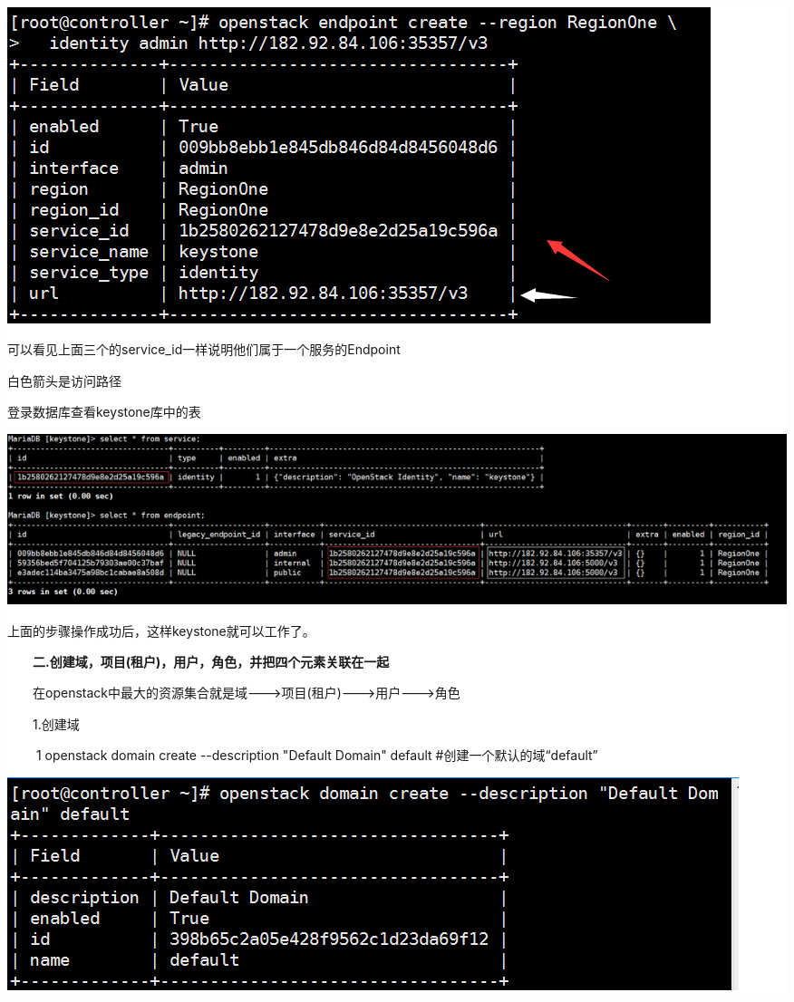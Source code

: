  

 ![img](assets/1092539-20170206141651229-827559804.png)

 

可以看见上面三个的service_id一样说明他们属于一个服务的Endpoint 

白色箭头是访问路径

登录数据库查看keystone库中的表

![img](assets/1092539-20170206141852776-1385249838.png)

 

上面的步骤操作成功后，这样keystone就可以工作了。

　　**二.创建域，项目(租户)，用户，角色，并把四个元素关联在一起**

　　在openstack中最大的资源集合就是域--->项目(租户)--->用户--->角色

　　1.创建域

　　 1 openstack domain create --description "Default Domain" default #创建一个默认的域“default” 

![img](assets/1092539-20170206142023401-1709597937.png)
